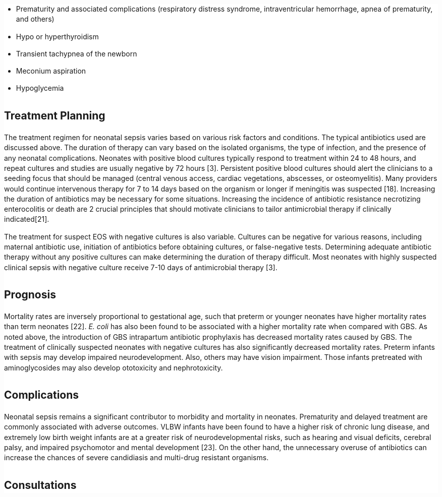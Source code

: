   * Prematurity and associated complications (respiratory distress syndrome, intraventricular hemorrhage, apnea of prematurity, and others)

  * Hypo or hyperthyroidism

  * Transient tachypnea of the newborn

  * Meconium aspiration

  * Hypoglycemia

## Treatment Planning 

The treatment regimen for neonatal sepsis varies based on various risk factors and conditions. The typical antibiotics used are discussed above. The duration of therapy can vary based on the isolated organisms, the type of infection, and the presence of any neonatal complications. Neonates with positive blood cultures typically respond to treatment within 24 to 48 hours, and repeat cultures and studies are usually negative by 72 hours [3]. Persistent positive blood cultures should alert the clinicians to a seeding focus that should be managed (central venous access, cardiac vegetations, abscesses, or osteomyelitis). Many providers would continue intervenous therapy for 7 to 14 days based on the organism or longer if meningitis was suspected [18]. Increasing the duration of antibiotics may be necessary for some situations. Increasing the incidence of antibiotic resistance necrotizing enterocolitis or death are 2 crucial principles that should motivate clinicians to tailor antimicrobial therapy if clinically indicated[21].

The treatment for suspect EOS with negative cultures is also variable. Cultures can be negative for various reasons, including maternal antibiotic use, initiation of antibiotics before obtaining cultures, or false-negative tests. Determining adequate antibiotic therapy without any positive cultures can make determining the duration of therapy difficult. Most neonates with highly suspected clinical sepsis with negative culture receive 7-10 days of antimicrobial therapy [3]. 

## Prognosis

Mortality rates are inversely proportional to gestational age, such that preterm or younger neonates have higher mortality rates than term neonates [22].  _E. coli_ has also been found to be associated with a higher mortality rate when compared with GBS. As noted above, the introduction of GBS intrapartum antibiotic prophylaxis has decreased mortality rates caused by GBS. The treatment of clinically suspected neonates with negative cultures has also significantly decreased mortality rates. Preterm infants with sepsis may develop impaired neurodevelopment. Also, others may have vision impairment. Those infants pretreated with aminoglycosides may also develop ototoxicity and nephrotoxicity.

## Complications

Neonatal sepsis remains a significant contributor to morbidity and mortality in neonates. Prematurity and delayed treatment are commonly associated with adverse outcomes. VLBW infants have been found to have a higher risk of chronic lung disease, and extremely low birth weight infants are at a greater risk of neurodevelopmental risks, such as hearing and visual deficits, cerebral palsy, and impaired psychomotor and mental development [23]. On the other hand, the unnecessary overuse of antibiotics can increase the chances of severe candidiasis and multi-drug resistant organisms.

## Consultations
